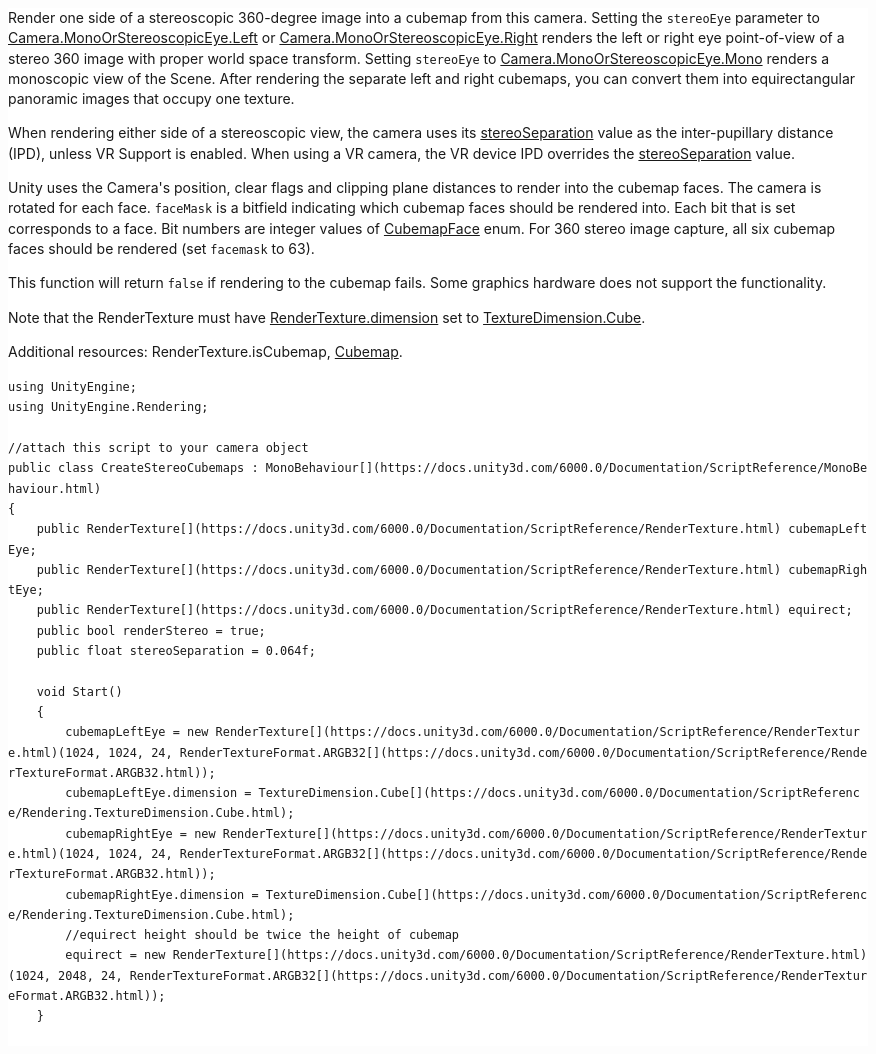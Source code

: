 Render one side of a stereoscopic 360-degree image into a cubemap from this camera.
Setting the `stereoEye` parameter to [Camera.MonoOrStereoscopicEye.Left](https://docs.unity3d.com/6000.0/Documentation/ScriptReference/Camera.MonoOrStereoscopicEye.Left.html) or [Camera.MonoOrStereoscopicEye.Right](https://docs.unity3d.com/6000.0/Documentation/ScriptReference/Camera.MonoOrStereoscopicEye.Right.html) renders the left or right eye point-of-view of a stereo 360 image with proper world space transform. Setting `stereoEye` to [Camera.MonoOrStereoscopicEye.Mono](https://docs.unity3d.com/6000.0/Documentation/ScriptReference/Camera.MonoOrStereoscopicEye.Mono.html) renders a monoscopic view of the Scene. After rendering the separate left and right cubemaps, you can convert them into equirectangular panoramic images that occupy one texture.  
  
When rendering either side of a stereoscopic view, the camera uses its [stereoSeparation](https://docs.unity3d.com/6000.0/Documentation/ScriptReference/Camera-stereoSeparation.html) value as the inter-pupillary distance (IPD), unless VR Support is enabled. When using a VR camera, the VR device IPD overrides the [stereoSeparation](https://docs.unity3d.com/6000.0/Documentation/ScriptReference/Camera-stereoSeparation.html) value.  
  
Unity uses the Camera's position, clear flags and clipping plane distances to render into the cubemap faces. The camera is rotated for each face. `faceMask` is a bitfield indicating which cubemap faces should be rendered into. Each bit that is set corresponds to a face. Bit numbers are integer values of [CubemapFace](https://docs.unity3d.com/6000.0/Documentation/ScriptReference/CubemapFace.html) enum. For 360 stereo image capture, all six cubemap faces should be rendered (set `facemask` to 63).  
  
This function will return `false` if rendering to the cubemap fails. Some graphics hardware does not support the functionality.  
  
Note that the RenderTexture must have [RenderTexture.dimension](https://docs.unity3d.com/6000.0/Documentation/ScriptReference/RenderTexture-dimension.html) set to [TextureDimension.Cube](https://docs.unity3d.com/6000.0/Documentation/ScriptReference/Rendering.TextureDimension.Cube.html).  
  
Additional resources: RenderTexture.isCubemap, [Cubemap](https://docs.unity3d.com/6000.0/Documentation/Manual/class-Cubemap.html).
```
using UnityEngine;
using UnityEngine.Rendering;  
  
//attach this script to your camera object
public class CreateStereoCubemaps : MonoBehaviour[](https://docs.unity3d.com/6000.0/Documentation/ScriptReference/MonoBehaviour.html)
{
    public RenderTexture[](https://docs.unity3d.com/6000.0/Documentation/ScriptReference/RenderTexture.html) cubemapLeftEye;
    public RenderTexture[](https://docs.unity3d.com/6000.0/Documentation/ScriptReference/RenderTexture.html) cubemapRightEye;
    public RenderTexture[](https://docs.unity3d.com/6000.0/Documentation/ScriptReference/RenderTexture.html) equirect;
    public bool renderStereo = true;
    public float stereoSeparation = 0.064f;  
  
    void Start()
    {
        cubemapLeftEye = new RenderTexture[](https://docs.unity3d.com/6000.0/Documentation/ScriptReference/RenderTexture.html)(1024, 1024, 24, RenderTextureFormat.ARGB32[](https://docs.unity3d.com/6000.0/Documentation/ScriptReference/RenderTextureFormat.ARGB32.html));
        cubemapLeftEye.dimension = TextureDimension.Cube[](https://docs.unity3d.com/6000.0/Documentation/ScriptReference/Rendering.TextureDimension.Cube.html);
        cubemapRightEye = new RenderTexture[](https://docs.unity3d.com/6000.0/Documentation/ScriptReference/RenderTexture.html)(1024, 1024, 24, RenderTextureFormat.ARGB32[](https://docs.unity3d.com/6000.0/Documentation/ScriptReference/RenderTextureFormat.ARGB32.html));
        cubemapRightEye.dimension = TextureDimension.Cube[](https://docs.unity3d.com/6000.0/Documentation/ScriptReference/Rendering.TextureDimension.Cube.html);
        //equirect height should be twice the height of cubemap
        equirect = new RenderTexture[](https://docs.unity3d.com/6000.0/Documentation/ScriptReference/RenderTexture.html)(1024, 2048, 24, RenderTextureFormat.ARGB32[](https://docs.unity3d.com/6000.0/Documentation/ScriptReference/RenderTextureFormat.ARGB32.html));
    }  
  
```